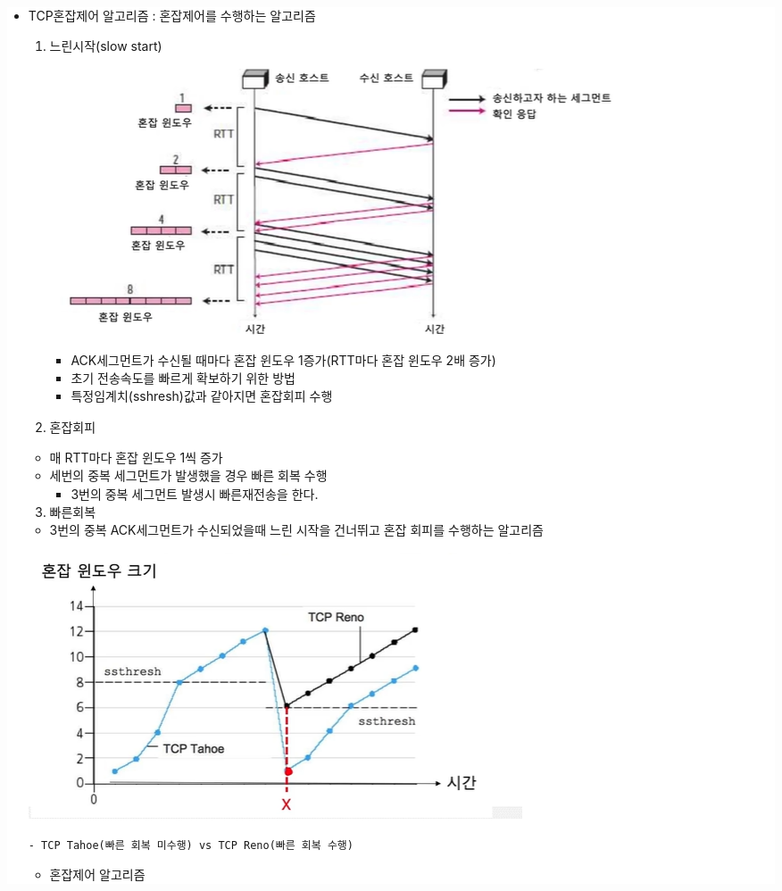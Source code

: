   - TCP혼잡제어 알고리즘 : 혼잡제어를 수행하는 알고리즘
    1. 느린시작(slow start)
       
       ![system_network_TCP21.png](/assets/images/system_network_TCP21.png)

        - ACK세그먼트가 수신될 때마다 혼잡 윈도우 1증가(RTT마다 혼잡 윈도우 2배 증가)
        - 초기 전송속도를 빠르게 확보하기 위한 방법
        - 특정임계치(sshresh)값과 같아지면 혼잡회피 수행 

    2. 혼잡회피
      - 매 RTT마다 혼잡 윈도우 1씩 증가
      - 세번의 중복 세그먼트가 발생했을 경우 빠른 회복 수행
        - 3번의 중복 세그먼트 발생시 빠른재전송을 한다.

    3. 빠른회복

      - 3번의 중복 ACK세그먼트가 수신되었을때 느린 시작을 건너뛰고 혼잡 회피를 수행하는 알고리즘

      ![system_network_TCP22.png](/assets/images/system_network_TCP22.png)

        - TCP Tahoe(빠른 회복 미수행) vs TCP Reno(빠른 회복 수행)

    - 혼잡제어 알고리즘

